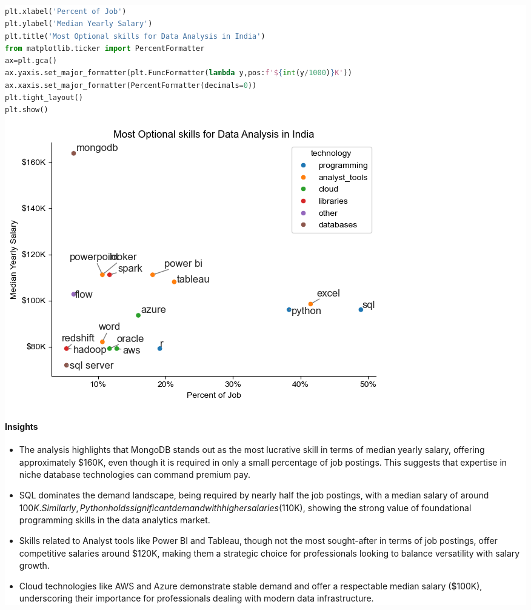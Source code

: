 ````python
plt.xlabel('Percent of Job')
plt.ylabel('Median Yearly Salary')
plt.title('Most Optional skills for Data Analysis in India')
from matplotlib.ticker import PercentFormatter
ax=plt.gca()
ax.yaxis.set_major_formatter(plt.FuncFormatter(lambda y,pos:f'${int(y/1000)}K'))
ax.xaxis.set_major_formatter(PercentFormatter(decimals=0))
plt.tight_layout()
plt.show()
````
![Most Optional Skills for Data Analysts in India](https://github.com/Dhruv-gif-hub/Advanced/blob/main/Most_optimal_skills.png)

#### Insights
- The analysis highlights that MongoDB stands out as the most lucrative skill in terms of median yearly salary, offering approximately $160K, even though it is required in only a small percentage of job postings. This suggests that expertise in niche database technologies can command premium pay.

- SQL dominates the demand landscape, being required by nearly half the job postings, with a median salary of around $100K. Similarly, Python holds significant demand with higher salaries ($110K), showing the strong value of foundational programming skills in the data analytics market.

- Skills related to Analyst tools like Power BI and Tableau, though not the most sought-after in terms of job postings, offer competitive salaries around $120K, making them a strategic choice for professionals looking to balance versatility with salary growth.

- Cloud technologies like AWS and Azure demonstrate stable demand and offer a respectable median salary ($100K), underscoring their importance for professionals dealing with modern data infrastructure.
